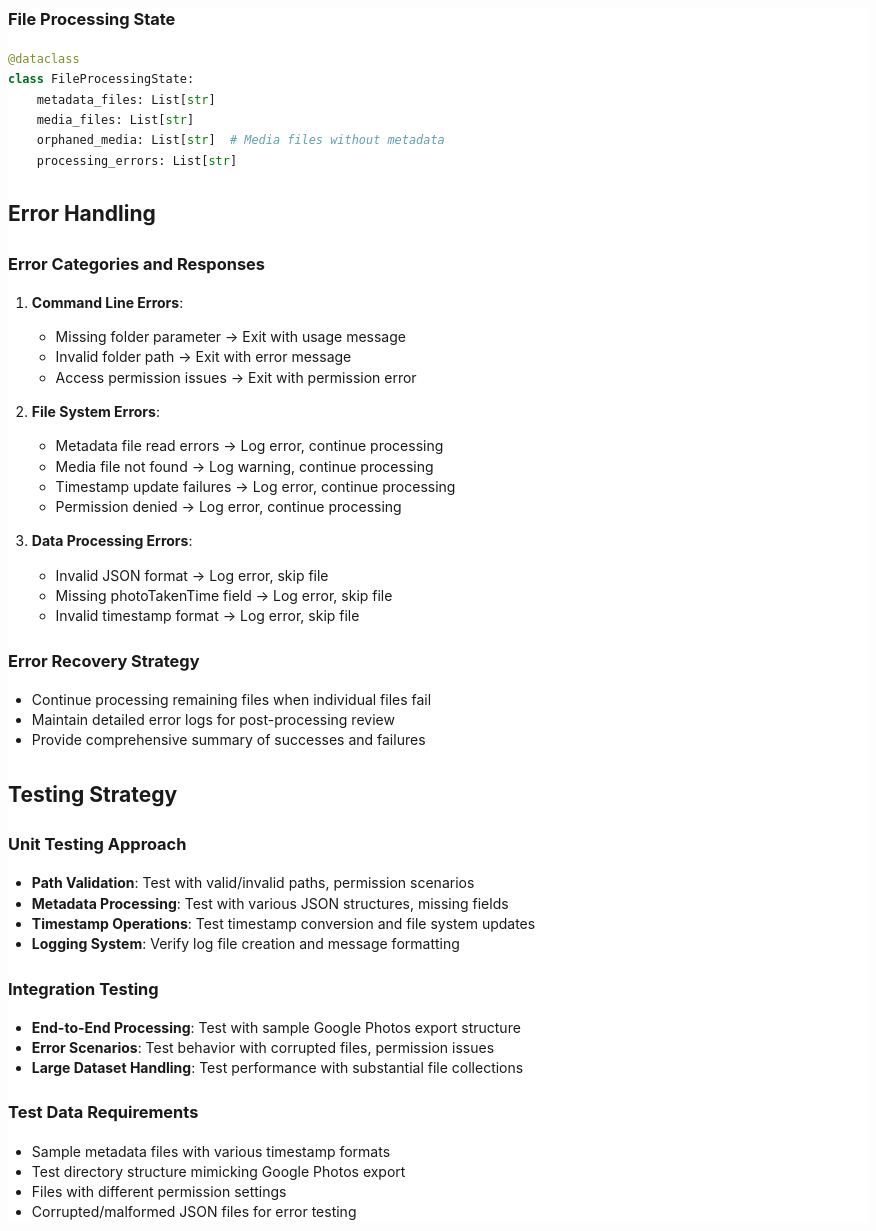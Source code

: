 ### File Processing State
```python
@dataclass
class FileProcessingState:
    metadata_files: List[str]
    media_files: List[str]
    orphaned_media: List[str]  # Media files without metadata
    processing_errors: List[str]
```

## Error Handling

### Error Categories and Responses

1. **Command Line Errors**:
   - Missing folder parameter → Exit with usage message
   - Invalid folder path → Exit with error message
   - Access permission issues → Exit with permission error

2. **File System Errors**:
   - Metadata file read errors → Log error, continue processing
   - Media file not found → Log warning, continue processing
   - Timestamp update failures → Log error, continue processing
   - Permission denied → Log error, continue processing

3. **Data Processing Errors**:
   - Invalid JSON format → Log error, skip file
   - Missing photoTakenTime field → Log error, skip file
   - Invalid timestamp format → Log error, skip file

### Error Recovery Strategy
- Continue processing remaining files when individual files fail
- Maintain detailed error logs for post-processing review
- Provide comprehensive summary of successes and failures

## Testing Strategy

### Unit Testing Approach
- **Path Validation**: Test with valid/invalid paths, permission scenarios
- **Metadata Processing**: Test with various JSON structures, missing fields
- **Timestamp Operations**: Test timestamp conversion and file system updates
- **Logging System**: Verify log file creation and message formatting

### Integration Testing
- **End-to-End Processing**: Test with sample Google Photos export structure
- **Error Scenarios**: Test behavior with corrupted files, permission issues
- **Large Dataset Handling**: Test performance with substantial file collections

### Test Data Requirements
- Sample metadata files with various timestamp formats
- Test directory structure mimicking Google Photos export
- Files with different permission settings
- Corrupted/malformed JSON files for error testing

